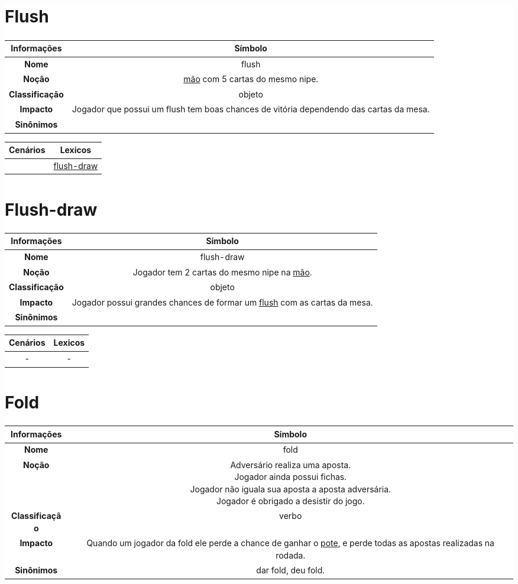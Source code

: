 

# Flush

|  Informações    | Símbolo |
|:---------------:|:-------:|
|  **Nome**       |    flush   |
|  **Noção**      |    [mão](#Mão) com 5 cartas do mesmo nipe.   |
|**Classificação**|    objeto   |
|  **Impacto**    |    Jogador que possui um flush tem boas chances de vitória dependendo das cartas da mesa.   |
|  **Sinônimos**  |       |


|  **Cenários** |**Lexicos**|
|:-------------:|:---------:|
|   | [flush-draw](#Flush-draw) |



# Flush-draw

|  Informações    | Símbolo |
|:---------------:|:-------:|
|  **Nome**       |    flush-draw   |
|  **Noção**      |    Jogador tem 2 cartas do mesmo nipe na [mão](#Mão).   |
|**Classificação**|    objeto   |
|  **Impacto**    |    Jogador possui grandes chances de formar um [flush](#Flush) com as cartas da mesa.   |
|  **Sinônimos**  |       |


|  **Cenários** |**Lexicos**|
|:-------------:|:---------:|
| - | - |



# Fold

|  Informações    | Símbolo |
|:---------------:|:-------:|
|  **Nome**       |    fold   |
|  **Noção**      |    Adversário realiza uma aposta.</br>Jogador ainda possui fichas.</br>Jogador não iguala sua aposta a aposta adversária.</br>Jogador é obrigado a desistir do jogo.   |
|**Classificação**|    verbo   |
|  **Impacto**    |    Quando um jogador da fold ele perde a chance de ganhar o [pote](#Pote), e perde todas as apostas realizadas na rodada.   |
|  **Sinônimos**  |    dar fold, deu fold.   |
